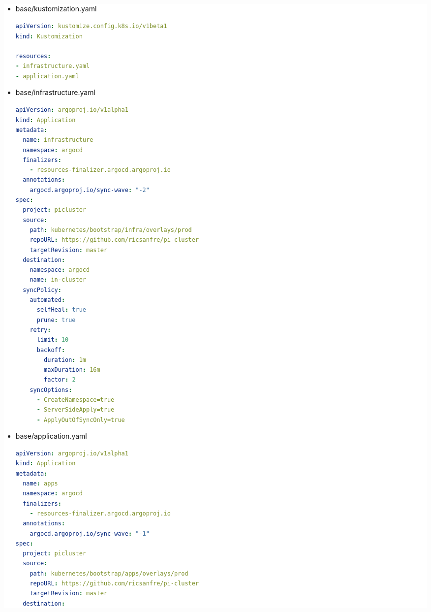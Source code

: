 - base/kustomization.yaml

  ```yaml
  apiVersion: kustomize.config.k8s.io/v1beta1
  kind: Kustomization

  resources:
  - infrastructure.yaml
  - application.yaml
  ```

- base/infrastructure.yaml

  ```yaml
  apiVersion: argoproj.io/v1alpha1
  kind: Application
  metadata:
    name: infrastructure
    namespace: argocd
    finalizers:
      - resources-finalizer.argocd.argoproj.io
    annotations:
      argocd.argoproj.io/sync-wave: "-2"
  spec:
    project: picluster
    source:
      path: kubernetes/bootstrap/infra/overlays/prod
      repoURL: https://github.com/ricsanfre/pi-cluster
      targetRevision: master
    destination:
      namespace: argocd
      name: in-cluster
    syncPolicy:
      automated:
        selfHeal: true
        prune: true
      retry:
        limit: 10
        backoff:
          duration: 1m
          maxDuration: 16m
          factor: 2
      syncOptions:
        - CreateNamespace=true
        - ServerSideApply=true
        - ApplyOutOfSyncOnly=true
  ```

- base/application.yaml

  ```yaml
  apiVersion: argoproj.io/v1alpha1
  kind: Application
  metadata:
    name: apps
    namespace: argocd
    finalizers:
      - resources-finalizer.argocd.argoproj.io
    annotations:
      argocd.argoproj.io/sync-wave: "-1"
  spec:
    project: picluster
    source:
      path: kubernetes/bootstrap/apps/overlays/prod
      repoURL: https://github.com/ricsanfre/pi-cluster
      targetRevision: master
    destination:
  ```